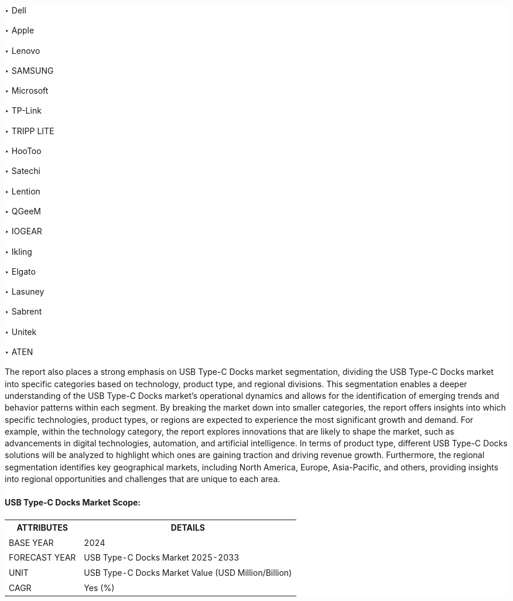 ‣ Dell

‣ Apple

‣ Lenovo

‣ SAMSUNG

‣ Microsoft

‣ TP-Link

‣ TRIPP LITE

‣ HooToo

‣ Satechi

‣ Lention

‣ QGeeM

‣ IOGEAR

‣ Ikling

‣ Elgato

‣ Lasuney

‣ Sabrent

‣ Unitek

‣ ATEN

The report also places a strong emphasis on USB Type-C Docks market segmentation, dividing the USB Type-C Docks market into specific categories based on technology, product type, and regional divisions. This segmentation enables a deeper understanding of the USB Type-C Docks market’s operational dynamics and allows for the identification of emerging trends and behavior patterns within each segment. By breaking the market down into smaller categories, the report offers insights into which specific technologies, product types, or regions are expected to experience the most significant growth and demand. For example, within the technology category, the report explores innovations that are likely to shape the market, such as advancements in digital technologies, automation, and artificial intelligence. In terms of product type, different USB Type-C Docks solutions will be analyzed to highlight which ones are gaining traction and driving revenue growth. Furthermore, the regional segmentation identifies key geographical markets, including North America, Europe, Asia-Pacific, and others, providing insights into regional opportunities and challenges that are unique to each area.

<h4>USB Type-C Docks Market Scope:</h4>
<table>
<tr>
<th>ATTRIBUTES</th>
<th>DETAILS</th>
</tr>
<tr>
<td>BASE YEAR</td>
<td>2024</td>
</tr>
<tr>
<td>FORECAST YEAR</td>
<td>USB Type-C Docks Market 2025-2033</td>
</tr>
<tr>
<td>UNIT</td>
<td>USB Type-C Docks Market Value (USD Million/Billion)</td>
<tr>
<td>CAGR</td>
<td>Yes (%)</td>
</tr>
</tr>
<tr>